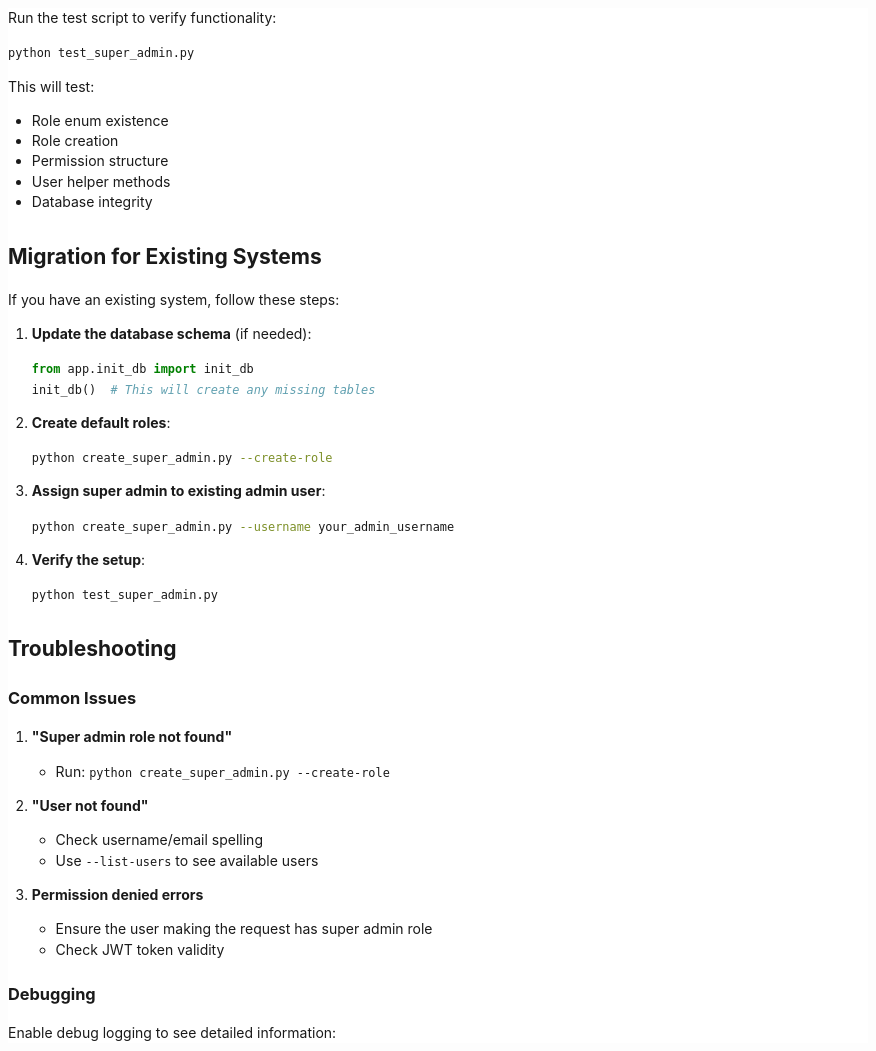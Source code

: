 Run the test script to verify functionality:

```bash
python test_super_admin.py
```

This will test:
- Role enum existence
- Role creation
- Permission structure
- User helper methods
- Database integrity

## Migration for Existing Systems

If you have an existing system, follow these steps:

1. **Update the database schema** (if needed):
   ```python
   from app.init_db import init_db
   init_db()  # This will create any missing tables
   ```

2. **Create default roles**:
   ```bash
   python create_super_admin.py --create-role
   ```

3. **Assign super admin to existing admin user**:
   ```bash
   python create_super_admin.py --username your_admin_username
   ```

4. **Verify the setup**:
   ```bash
   python test_super_admin.py
   ```

## Troubleshooting

### Common Issues

1. **"Super admin role not found"**
   - Run: `python create_super_admin.py --create-role`

2. **"User not found"**
   - Check username/email spelling
   - Use `--list-users` to see available users

3. **Permission denied errors**
   - Ensure the user making the request has super admin role
   - Check JWT token validity

### Debugging

Enable debug logging to see detailed information:
